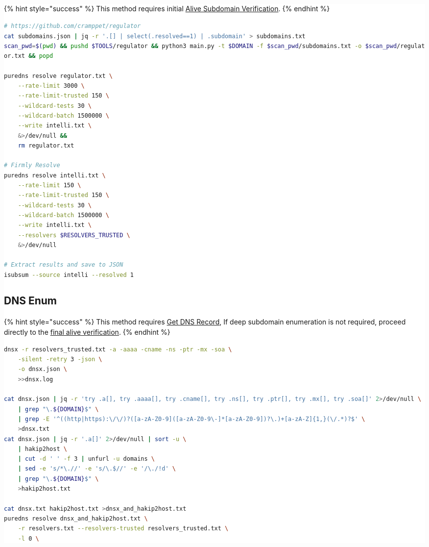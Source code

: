 {% hint style="success" %}
This method requires initial [Alive Subdomain Verification](subdomain-enumeration.md#alive-verification).
{% endhint %}

```bash
# https://github.com/cramppet/regulator
cat subdomains.json | jq -r '.[] | select(.resolved==1) | .subdomain' > subdomains.txt
scan_pwd=$(pwd) && pushd $TOOLS/regulator && python3 main.py -t $DOMAIN -f $scan_pwd/subdomains.txt -o $scan_pwd/regulator.txt && popd

puredns resolve regulator.txt \
    --rate-limit 3000 \
    --rate-limit-trusted 150 \
    --wildcard-tests 30 \
    --wildcard-batch 1500000 \
    --write intelli.txt \
    &>/dev/null &&
    rm regulator.txt

# Firmly Resolve
puredns resolve intelli.txt \
    --rate-limit 150 \
    --rate-limit-trusted 150 \
    --wildcard-tests 30 \
    --wildcard-batch 1500000 \
    --write intelli.txt \
    --resolvers $RESOLVERS_TRUSTED \
    &>/dev/null

# Extract results and save to JSON
isubsum --source intelli --resolved 1
```

## DNS Enum

{% hint style="success" %}
This method requires [Get DNS Record](./#get-dns-record), If deep subdomain enumeration is not required, proceed directly to the [final alive verification](subdomain-enumeration.md#final-alive-verification).
{% endhint %}

```bash
dnsx -r resolvers_trusted.txt -a -aaaa -cname -ns -ptr -mx -soa \
    -silent -retry 3 -json \
    -o dnsx.json \
    >>dnsx.log

cat dnsx.json | jq -r 'try .a[], try .aaaa[], try .cname[], try .ns[], try .ptr[], try .mx[], try .soa[]' 2>/dev/null \
    | grep "\.${DOMAIN}$" \
    | grep -E '^((http|https):\/\/)?([a-zA-Z0-9]([a-zA-Z0-9\-]*[a-zA-Z0-9])?\.)+[a-zA-Z]{1,}(\/.*)?$' \
    >dnsx.txt
cat dnsx.json | jq -r '.a[]' 2>/dev/null | sort -u \
    | hakip2host \
    | cut -d ' ' -f 3 | unfurl -u domains \
    | sed -e 's/*\.//' -e 's/\.$//' -e '/\./!d' \
    | grep "\.${DOMAIN}$" \
    >hakip2host.txt

cat dnsx.txt hakip2host.txt >dnsx_and_hakip2host.txt
puredns resolve dnsx_and_hakip2host.txt \
    -r resolvers.txt --resolvers-trusted resolvers_trusted.txt \
    -l 0 \
```
